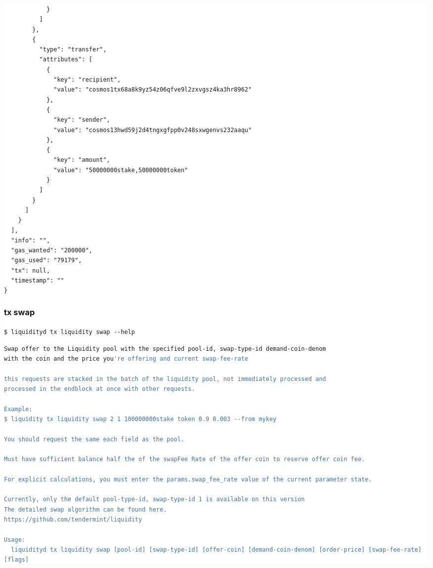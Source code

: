 ```
            }
          ]
        },
        {
          "type": "transfer",
          "attributes": [
            {
              "key": "recipient",
              "value": "cosmos1tx68a8k9yz54z06qfve9l2zxvgsz4ka3hr8962"
            },
            {
              "key": "sender",
              "value": "cosmos13hwd59j2d4tngxgfpp0v248sxwgenvs232aaqu"
            },
            {
              "key": "amount",
              "value": "50000000stake,50000000token"
            }
          ]
        }
      ]
    }
  ],
  "info": "",
  "gas_wanted": "200000",
  "gas_used": "79179",
  "tx": null,
  "timestamp": ""
}
```


### tx swap

`$ liquidityd tx liquidity swap --help`

```bash  
Swap offer to the Liquidity pool with the specified pool-id, swap-type-id demand-coin-denom
with the coin and the price you're offering and current swap-fee-rate

this requests are stacked in the batch of the liquidity pool, not immediately processed and
processed in the endblock at once with other requests.

Example:
$ liquidity tx liquidity swap 2 1 100000000stake token 0.9 0.003 --from mykey

You should request the same each field as the pool.

Must have sufficient balance half the of the swapFee Rate of the offer coin to reserve offer coin fee.

For explicit calculations, you must enter the params.swap_fee_rate value of the current parameter state.

Currently, only the default pool-type-id, swap-type-id 1 is available on this version
The detailed swap algorithm can be found here.
https://github.com/tendermint/liquidity

Usage:
  liquidityd tx liquidity swap [pool-id] [swap-type-id] [offer-coin] [demand-coin-denom] [order-price] [swap-fee-rate] [flags]

```
